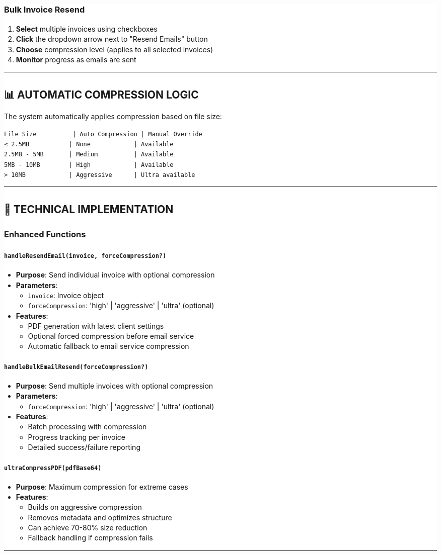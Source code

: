 ### **Bulk Invoice Resend**

1. **Select** multiple invoices using checkboxes
2. **Click** the dropdown arrow next to "Resend Emails" button
3. **Choose** compression level (applies to all selected invoices)
4. **Monitor** progress as emails are sent

---

## 📊 AUTOMATIC COMPRESSION LOGIC

The system automatically applies compression based on file size:

```
File Size          | Auto Compression | Manual Override
≤ 2.5MB           | None            | Available
2.5MB - 5MB       | Medium          | Available  
5MB - 10MB        | High            | Available
> 10MB            | Aggressive      | Ultra available
```

---

## 🚀 TECHNICAL IMPLEMENTATION

### **Enhanced Functions**

#### `handleResendEmail(invoice, forceCompression?)`
- **Purpose**: Send individual invoice with optional compression
- **Parameters**: 
  - `invoice`: Invoice object
  - `forceCompression`: 'high' | 'aggressive' | 'ultra' (optional)
- **Features**: 
  - PDF generation with latest client settings
  - Optional forced compression before email service
  - Automatic fallback to email service compression

#### `handleBulkEmailResend(forceCompression?)`
- **Purpose**: Send multiple invoices with optional compression
- **Parameters**:
  - `forceCompression`: 'high' | 'aggressive' | 'ultra' (optional)
- **Features**:
  - Batch processing with compression
  - Progress tracking per invoice
  - Detailed success/failure reporting

#### `ultraCompressPDF(pdfBase64)`
- **Purpose**: Maximum compression for extreme cases
- **Features**:
  - Builds on aggressive compression
  - Removes metadata and optimizes structure
  - Can achieve 70-80% size reduction
  - Fallback handling if compression fails

---